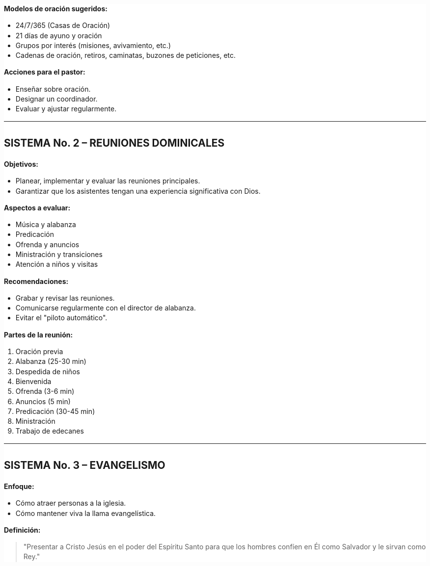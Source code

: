 **Modelos de oración sugeridos:**
- 24/7/365 (Casas de Oración)
- 21 días de ayuno y oración
- Grupos por interés (misiones, avivamiento, etc.)
- Cadenas de oración, retiros, caminatas, buzones de peticiones, etc.

**Acciones para el pastor:**
- Enseñar sobre oración.
- Designar un coordinador.
- Evaluar y ajustar regularmente.

---

## **SISTEMA No. 2 – REUNIONES DOMINICALES**

**Objetivos:**
- Planear, implementar y evaluar las reuniones principales.
- Garantizar que los asistentes tengan una experiencia significativa con Dios.

**Aspectos a evaluar:**
- Música y alabanza
- Predicación
- Ofrenda y anuncios
- Ministración y transiciones
- Atención a niños y visitas

**Recomendaciones:**
- Grabar y revisar las reuniones.
- Comunicarse regularmente con el director de alabanza.
- Evitar el "piloto automático".

**Partes de la reunión:**
1. Oración previa
2. Alabanza (25-30 min)
3. Despedida de niños
4. Bienvenida
5. Ofrenda (3-6 min)
6. Anuncios (5 min)
7. Predicación (30-45 min)
8. Ministración
9. Trabajo de edecanes

---

## **SISTEMA No. 3 – EVANGELISMO**

**Enfoque:**
- Cómo atraer personas a la iglesia.
- Cómo mantener viva la llama evangelística.

**Definición:**
> "Presentar a Cristo Jesús en el poder del Espíritu Santo para que los hombres confíen en Él como Salvador y le sirvan como Rey."
